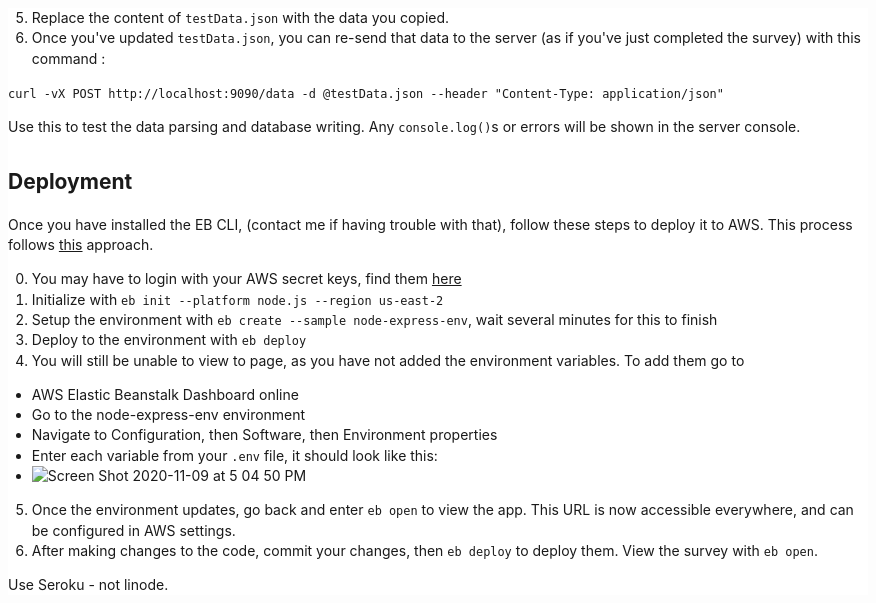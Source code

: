  5) Replace the content of `testData.json` with the data you copied. 
 6) Once you've updated `testData.json`, you can re-send that data to the server (as if you've just completed the survey) with this command :
 
 ```
 curl -vX POST http://localhost:9090/data -d @testData.json --header "Content-Type: application/json"
 ```
 Use this to test the data parsing and database writing. Any `console.log()`s or errors will be shown in the server console. 
 
 
 
 ## Deployment
 Once you have installed the EB CLI, (contact me if having trouble with that), follow these steps to deploy it to AWS. This process follows [this](https://docs.aws.amazon.com/elasticbeanstalk/latest/dg/create_deploy_nodejs_express.html) approach. 
 
 0) You may have to login with your AWS secret keys, find them [here](https://console.aws.amazon.com/iam/home?region=us-east-2#/security_credentials)
 1) Initialize with `eb init --platform node.js --region us-east-2`
 2) Setup the environment with `eb create --sample node-express-env`, wait several minutes for this to finish
 3) Deploy to the environment with `eb deploy`
 4) You will still be unable to view to page, as you have not added the environment variables. To add them go to 
   - AWS Elastic Beanstalk Dashboard online
   - Go to the node-express-env environment
   - Navigate to Configuration, then Software, then Environment properties
   - Enter each variable from your `.env` file, it should look like this:
   - <img width="1076" alt="Screen Shot 2020-11-09 at 5 04 50 PM" src="https://user-images.githubusercontent.com/48935297/98601973-c1bce200-22ad-11eb-9f2d-ca81a42fe400.png">
  5) Once the environment updates, go back and enter `eb open` to view the app. This URL is now accessible everywhere, and can be configured in AWS settings. 
  6) After making changes to the code, commit your changes, then `eb deploy` to deploy them. View the survey with `eb open`. 

  Use Seroku - not linode. 
